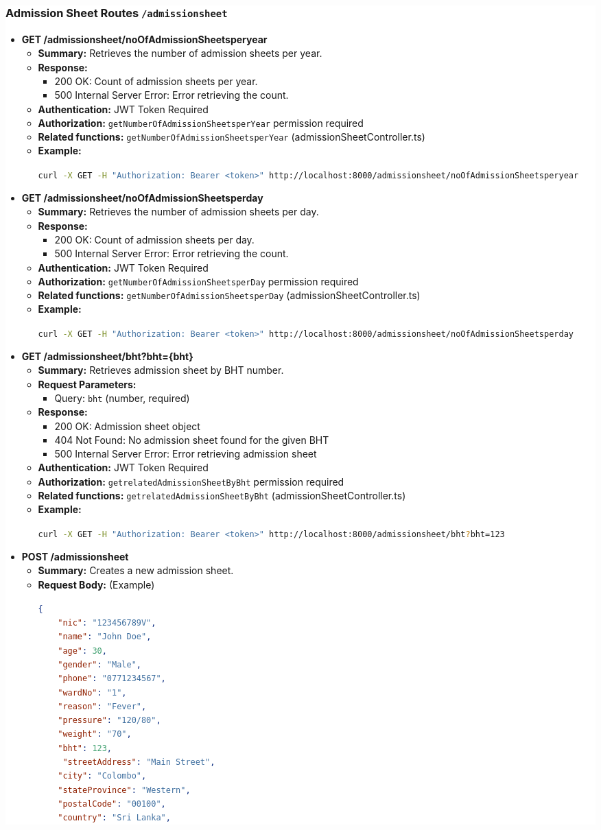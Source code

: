 
### **Admission Sheet Routes** `/admissionsheet`

*   **GET /admissionsheet/noOfAdmissionSheetsperyear**
    *   **Summary:** Retrieves the number of admission sheets per year.
    *   **Response:**
        *   200 OK: Count of admission sheets per year.
        *   500 Internal Server Error: Error retrieving the count.
    *   **Authentication:** JWT Token Required
    *   **Authorization:** `getNumberOfAdmissionSheetsperYear` permission required
    *   **Related functions:** `getNumberOfAdmissionSheetsperYear` (admissionSheetController.ts)
    *   **Example:**
        ```bash
        curl -X GET -H "Authorization: Bearer <token>" http://localhost:8000/admissionsheet/noOfAdmissionSheetsperyear
        ```
*   **GET /admissionsheet/noOfAdmissionSheetsperday**
    *   **Summary:** Retrieves the number of admission sheets per day.
    *   **Response:**
        *   200 OK: Count of admission sheets per day.
        *   500 Internal Server Error: Error retrieving the count.
    *   **Authentication:** JWT Token Required
    *   **Authorization:** `getNumberOfAdmissionSheetsperDay` permission required
    *   **Related functions:** `getNumberOfAdmissionSheetsperDay` (admissionSheetController.ts)
    *   **Example:**
        ```bash
        curl -X GET -H "Authorization: Bearer <token>" http://localhost:8000/admissionsheet/noOfAdmissionSheetsperday
        ```
*   **GET /admissionsheet/bht?bht={bht}**
    *   **Summary:** Retrieves admission sheet by BHT number.
    *   **Request Parameters:**
        *   Query: `bht` (number, required)
    *   **Response:**
        *   200 OK: Admission sheet object
        *   404 Not Found: No admission sheet found for the given BHT
        *   500 Internal Server Error: Error retrieving admission sheet
    *   **Authentication:** JWT Token Required
    *   **Authorization:** `getrelatedAdmissionSheetByBht` permission required
    *   **Related functions:** `getrelatedAdmissionSheetByBht` (admissionSheetController.ts)
    *   **Example:**
        ```bash
        curl -X GET -H "Authorization: Bearer <token>" http://localhost:8000/admissionsheet/bht?bht=123
        ```
*   **POST /admissionsheet**
    *   **Summary:** Creates a new admission sheet.
    *   **Request Body:** (Example)
        ```json
        {
            "nic": "123456789V",
            "name": "John Doe",
            "age": 30,
            "gender": "Male",
            "phone": "0771234567",
            "wardNo": "1",
            "reason": "Fever",
            "pressure": "120/80",
            "weight": "70",
            "bht": 123,
             "streetAddress": "Main Street",
            "city": "Colombo",
            "stateProvince": "Western",
            "postalCode": "00100",
            "country": "Sri Lanka",